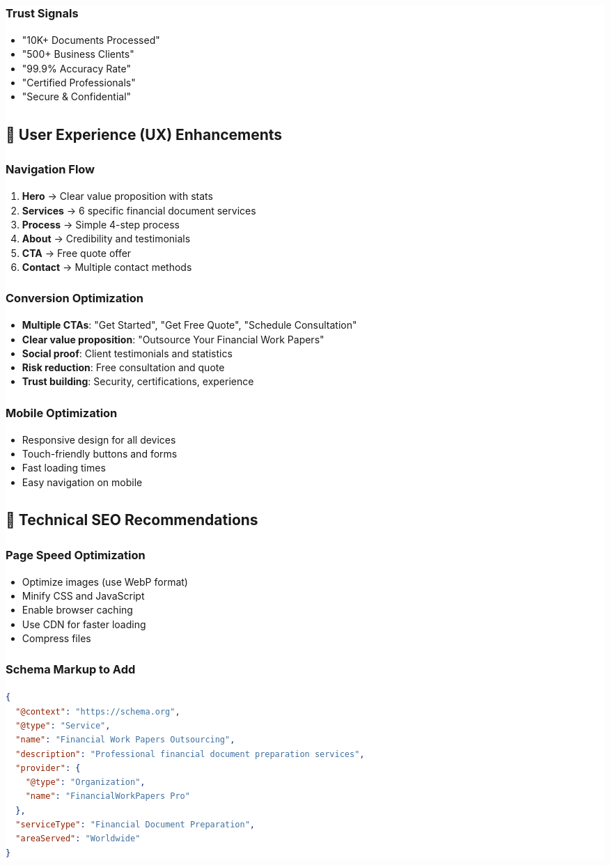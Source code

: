### **Trust Signals**
- "10K+ Documents Processed"
- "500+ Business Clients"
- "99.9% Accuracy Rate"
- "Certified Professionals"
- "Secure & Confidential"

## 🚀 User Experience (UX) Enhancements

### **Navigation Flow**
1. **Hero** → Clear value proposition with stats
2. **Services** → 6 specific financial document services
3. **Process** → Simple 4-step process
4. **About** → Credibility and testimonials
5. **CTA** → Free quote offer
6. **Contact** → Multiple contact methods

### **Conversion Optimization**
- **Multiple CTAs**: "Get Started", "Get Free Quote", "Schedule Consultation"
- **Clear value proposition**: "Outsource Your Financial Work Papers"
- **Social proof**: Client testimonials and statistics
- **Risk reduction**: Free consultation and quote
- **Trust building**: Security, certifications, experience

### **Mobile Optimization**
- Responsive design for all devices
- Touch-friendly buttons and forms
- Fast loading times
- Easy navigation on mobile

## 🔧 Technical SEO Recommendations

### **Page Speed Optimization**
- Optimize images (use WebP format)
- Minify CSS and JavaScript
- Enable browser caching
- Use CDN for faster loading
- Compress files

### **Schema Markup to Add**
```json
{
  "@context": "https://schema.org",
  "@type": "Service",
  "name": "Financial Work Papers Outsourcing",
  "description": "Professional financial document preparation services",
  "provider": {
    "@type": "Organization",
    "name": "FinancialWorkPapers Pro"
  },
  "serviceType": "Financial Document Preparation",
  "areaServed": "Worldwide"
}
```
